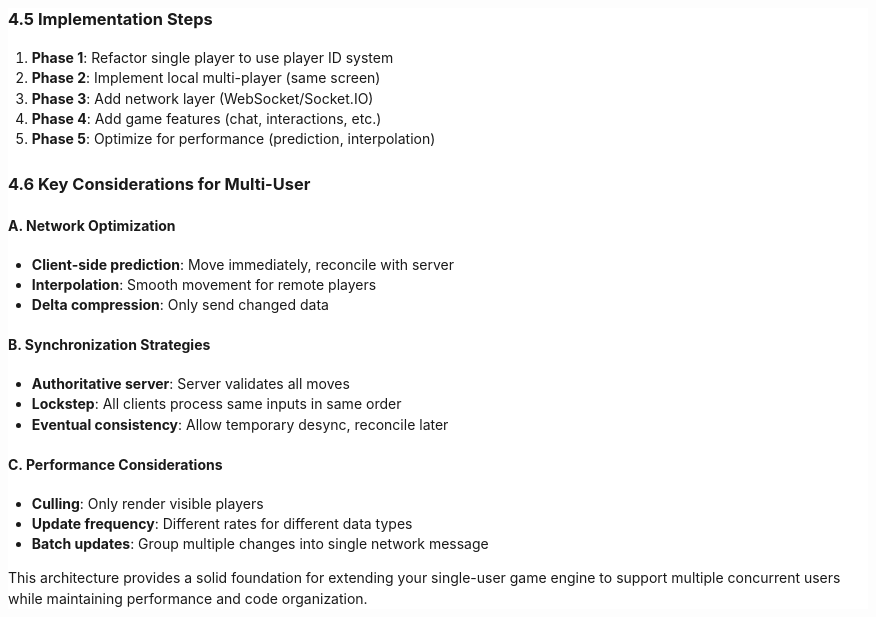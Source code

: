 ### 4.5 Implementation Steps

1. **Phase 1**: Refactor single player to use player ID system
2. **Phase 2**: Implement local multi-player (same screen)
3. **Phase 3**: Add network layer (WebSocket/Socket.IO)
4. **Phase 4**: Add game features (chat, interactions, etc.)
5. **Phase 5**: Optimize for performance (prediction, interpolation)

### 4.6 Key Considerations for Multi-User

#### A. Network Optimization
- **Client-side prediction**: Move immediately, reconcile with server
- **Interpolation**: Smooth movement for remote players
- **Delta compression**: Only send changed data

#### B. Synchronization Strategies
- **Authoritative server**: Server validates all moves
- **Lockstep**: All clients process same inputs in same order
- **Eventual consistency**: Allow temporary desync, reconcile later

#### C. Performance Considerations
- **Culling**: Only render visible players
- **Update frequency**: Different rates for different data types
- **Batch updates**: Group multiple changes into single network message

This architecture provides a solid foundation for extending your single-user game engine to support multiple concurrent users while maintaining performance and code organization.